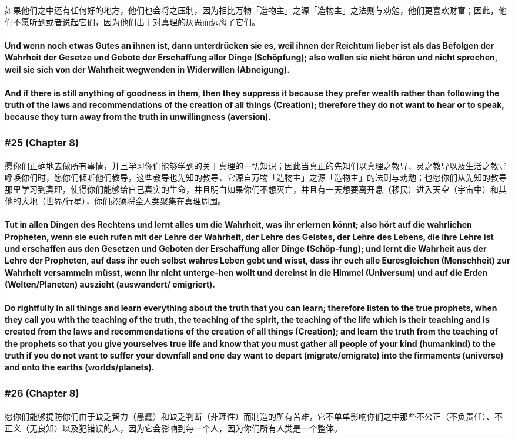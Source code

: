 如果他们之中还有任何好的地方，他们也会将之压制，因为相比万物「造物主」之源「造物主」之法则与劝勉，他们更喜欢财富；因此，他们不愿听到或者说起它们，因为他们出于对真理的厌恶而远离了它们。

#### Und wenn noch etwas Gutes an ihnen ist, dann unterdrücken sie es, weil ihnen der Reichtum lieber ist als das Befolgen der Wahrheit der Gesetze und Gebote der Erschaffung aller Dinge (Schöpfung); also wollen sie nicht hören und nicht sprechen, weil sie sich von der Wahrheit wegwenden in Widerwillen (Abneigung).

#### And if there is still anything of goodness in them, then they suppress it because they prefer wealth rather than following the truth of the laws and recommendations of the creation of all things (Creation); therefore they do not want to hear or to speak, because they turn away from the truth in unwillingness (aversion).

### #25 (Chapter 8)

愿你们正确地去做所有事情，并且学习你们能够学到的关于真理的一切知识；因此当真正的先知们以真理之教导、灵之教导以及生活之教导呼唤你们时，愿你们倾听他们教导，这些教导也先知的教导，它源自万物「造物主」之源「造物主」的法则与劝勉；也愿你们从先知的教导那里学习到真理，使得你们能够给自己真实的生命，并且明白如果你们不想灭亡，并且有一天想要离开息（移民）进入天空（宇宙中）和其他的大地（世界/行星），你们必须将全人类聚集在真理周围。

#### Tut in allen Dingen des Rechtens und lernt alles um die Wahrheit, was ihr erlernen könnt; also hört auf die wahrlichen Propheten, wenn sie euch rufen mit der Lehre der Wahrheit, der Lehre des Geistes, der Lehre des Lebens, die ihre Lehre ist und erschaffen aus den Gesetzen und Geboten der Erschaffung aller Dinge (Schöp-fung); und lernt die Wahrheit aus der Lehre der Propheten, auf dass ihr euch selbst wahres Leben gebt und wisst, dass ihr euch alle Euresgleichen (Menschheit) zur Wahrheit versammeln müsst, wenn ihr nicht unterge-hen wollt und dereinst in die Himmel (Universum) und auf die Erden (Welten/Planeten) auszieht (auswandert/ emigriert).

#### Do rightfully in all things and learn everything about the truth that you can learn; therefore listen to the true prophets, when they call you with the teaching of the truth, the teaching of the spirit, the teaching of the life which is their teaching and is created from the laws and recommendations of the creation of all things (Creation); and learn the truth from the teaching of the prophets so that you give yourselves true life and know that you must gather all people of your kind (humankind) to the truth if you do not want to suffer your downfall and one day want to depart (migrate/emigrate) into the firmaments (universe) and onto the earths (worlds/planets).

### #26 (Chapter 8)

愿你们能够提防你们由于缺乏智力（愚蠢）和缺乏判断（非理性）而制造的所有苦难，它不单单影响你们之中那些不公正（不负责任）、不正义（无良知）以及犯错误的人，因为它会影响到每一个人，因为你们所有人类是一个整体。
